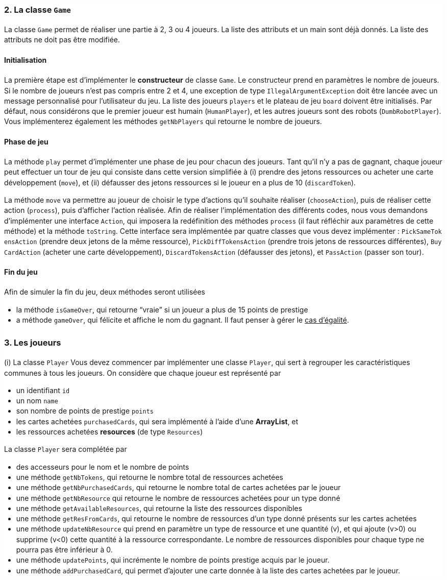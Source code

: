 ### 2.	La classe `Game`

La classe `Game` permet de réaliser une partie à 2, 3 ou 4 joueurs. La liste des attributs et un main sont déjà donnés. La liste des attributs ne doit pas être modifiée.

#### Initialisation

La première étape est d’implémenter le **constructeur** de classe `Game`. Le constructeur prend en paramètres le nombre de joueurs. Si le nombre de joueurs n’est pas compris entre 2 et 4, une exception de type `IllegalArgumentException` doit être lancée avec un message personnalisé pour l’utilisateur du jeu. La liste des joueurs `players` et le plateau de jeu `board` doivent être initialisés. Par défaut, nous considérons que le premier joueur est humain (`HumanPlayer`), et les autres joueurs sont des robots (`DumbRobotPlayer`).
Vous implémenterez également les méthodes `getNbPlayers` qui retourne le nombre de joueurs.

#### Phase de jeu

La méthode `play` permet d’implémenter une phase de jeu pour chacun des joueurs. Tant qu’il n’y a pas de gagnant, chaque joueur peut effectuer un tour de jeu qui consiste dans cette version simplifiée à (i) prendre des jetons ressources ou acheter une carte développement (`move`), et (ii) défausser des jetons ressources si le joueur en a plus de 10 (`discardToken`).

La méthode `move` va permettre au joueur de choisir le type d’actions qu’il souhaite réaliser (`chooseAction`), puis de réaliser cette action (`process`), puis d’afficher l’action réalisée.
Afin de réaliser l’implémentation des différents codes, nous vous demandons d’implémenter une interface `Action`, qui imposera la redéfinition des méthodes `process` (il faut réfléchir aux paramètres de cette méthode) et la méthode `toString`. Cette interface sera implémentée par quatre classes que vous devez implémenter : `PickSameTokensAction` (prendre deux jetons de la même ressource), `PickDiffTokensAction` (prendre trois jetons de ressources différentes), `BuyCardAction` (acheter une carte développement), `DiscardTokensAction` (défausser des jetons), et `PassAction` (passer son tour).

#### Fin du jeu 
Afin de simuler la fin du jeu, deux méthodes seront utilisées
- la méthode `isGameOver`, qui retourne “vraie” si un joueur a plus de 15 points de prestige
- a méthode `gameOver`, qui félicite et affiche le nom du gagnant. Il faut penser à gérer le [cas d’égalité](https://www.regledujeu.fr/splendor/#:~:text=le%20joueur%20concern%C3%A9.-,III%20%E2%80%93%20Fin%20de%20la%20partie,-Lorsqu%E2%80%99un%20joueur%20atteint).

### 3.	Les joueurs

(i) La classe `Player`
Vous devez commencer par implémenter une classe `Player`, qui sert à regrouper les caractéristiques communes à tous les joueurs.
On considère que chaque joueur est représenté par
- un identifiant `id`
- un nom `name`
- son nombre de points de prestige `points`
- les cartes achetées `purchasedCards`, qui sera implémenté à l’aide d’une **ArrayList**, et
- les ressources achetées **resources** (de type `Resources`)

La classe `Player` sera complétée par
- des accesseurs pour le nom et le nombre de points
- une méthode `getNbTokens`, qui retourne le nombre total de ressources achetées
- une méthode `getNbPurchasedCards`, qui retourne le nombre total de cartes achetées par le joueur
- une méthode `getNbResource` qui retourne le nombre de ressources achetées pour un type donné
- une méthode `getAvailableResources`, qui retourne la liste des ressources disponibles
- une méthode `getResFromCards`, qui retourne le nombre de ressources d’un type donné présents sur les cartes achetées
- une méthode `updateNbResource` qui prend en paramètre un type de ressource et une quantité (v), et qui ajoute (v>0) ou supprime (v<0) cette quantité à la ressource correspondante. Le nombre de ressources disponibles pour chaque type ne pourra pas être inférieur à 0.
- une méthode `updatePoints`, qui incrémente le nombre de points prestige acquis par le joueur.
- une méthode `addPurchasedCard`, qui permet d’ajouter une carte donnée à la liste des cartes achetées par le joueur.